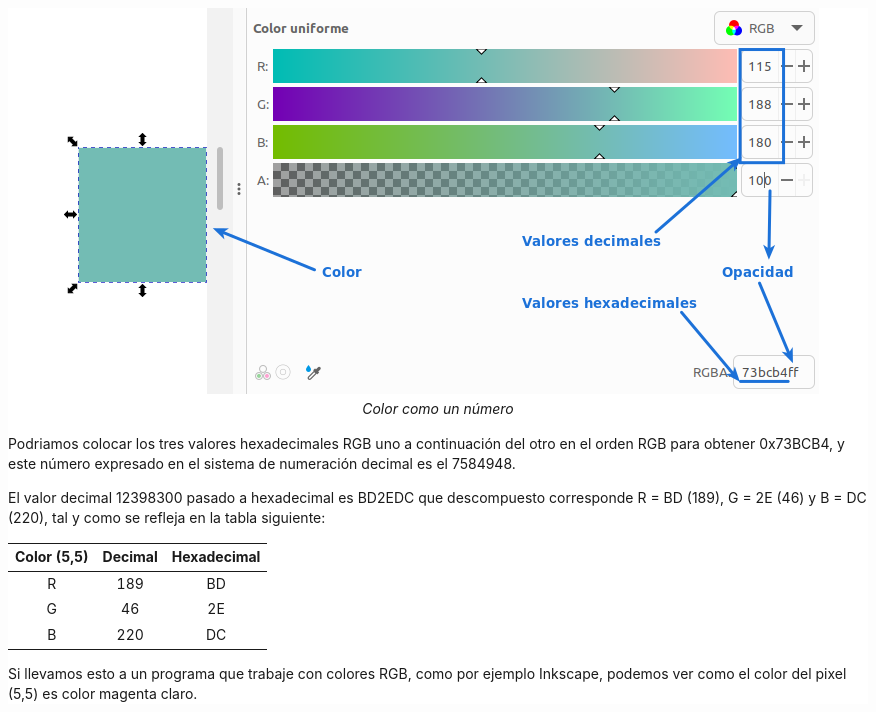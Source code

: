 <center>

![Color como un número](../img/microSM/mis_b/mis9a.png)  
*Color como un número*

</center>

Podriamos colocar los tres valores hexadecimales RGB uno a continuación del otro en el orden RGB para obtener 0x73BCB4, y este número expresado en el sistema de numeración decimal es el 7584948.

El valor decimal 12398300 pasado a hexadecimal es BD2EDC que descompuesto corresponde R = BD (189), G = 2E (46) y B = DC (220), tal y como se refleja en la tabla siguiente:

<center>

|Color (5,5)|Decimal|Hexadecimal|
|:-:|:-:|:-:|
|R|189|BD|
|G|46|2E|
|B|220|DC|

</center>

Si llevamos esto a un programa que trabaje con colores RGB, como por ejemplo Inkscape, podemos ver como el color del pixel (5,5) es color magenta claro.

<center>
